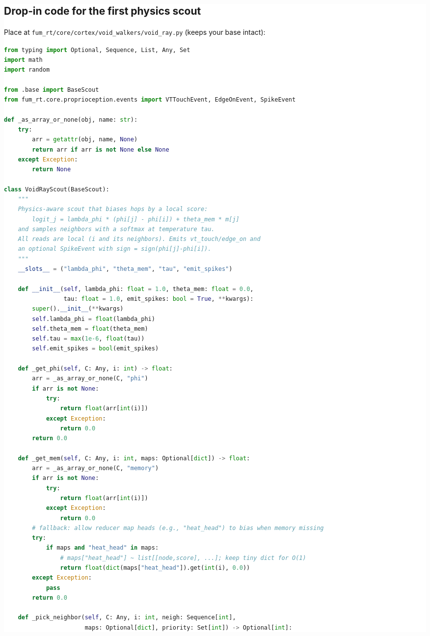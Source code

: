## Drop‑in code for the first physics scout

Place at `fum_rt/core/cortex/void_walkers/void_ray.py` (keeps your base intact):

```python
from typing import Optional, Sequence, List, Any, Set
import math
import random

from .base import BaseScout
from fum_rt.core.proprioception.events import VTTouchEvent, EdgeOnEvent, SpikeEvent

def _as_array_or_none(obj, name: str):
    try:
        arr = getattr(obj, name, None)
        return arr if arr is not None else None
    except Exception:
        return None

class VoidRayScout(BaseScout):
    """
    Physics-aware scout that biases hops by a local score:
        logit_j = lambda_phi * (phi[j] - phi[i]) + theta_mem * m[j]
    and samples neighbors with a softmax at temperature tau.
    All reads are local (i and its neighbors). Emits vt_touch/edge_on and
    an optional SpikeEvent with sign = sign(phi[j]-phi[i]).
    """
    __slots__ = ("lambda_phi", "theta_mem", "tau", "emit_spikes")

    def __init__(self, lambda_phi: float = 1.0, theta_mem: float = 0.0,
                 tau: float = 1.0, emit_spikes: bool = True, **kwargs):
        super().__init__(**kwargs)
        self.lambda_phi = float(lambda_phi)
        self.theta_mem = float(theta_mem)
        self.tau = max(1e-6, float(tau))
        self.emit_spikes = bool(emit_spikes)

    def _get_phi(self, C: Any, i: int) -> float:
        arr = _as_array_or_none(C, "phi")
        if arr is not None:
            try:
                return float(arr[int(i)])
            except Exception:
                return 0.0
        return 0.0

    def _get_mem(self, C: Any, i: int, maps: Optional[dict]) -> float:
        arr = _as_array_or_none(C, "memory")
        if arr is not None:
            try:
                return float(arr[int(i)])
            except Exception:
                return 0.0
        # fallback: allow reducer map heads (e.g., "heat_head") to bias when memory missing
        try:
            if maps and "heat_head" in maps:
                # maps["heat_head"] ~ list[[node,score], ...]; keep tiny dict for O(1)
                return float(dict(maps["heat_head"]).get(int(i), 0.0))
        except Exception:
            pass
        return 0.0

    def _pick_neighbor(self, C: Any, i: int, neigh: Sequence[int],
                       maps: Optional[dict], priority: Set[int]) -> Optional[int]:
```
